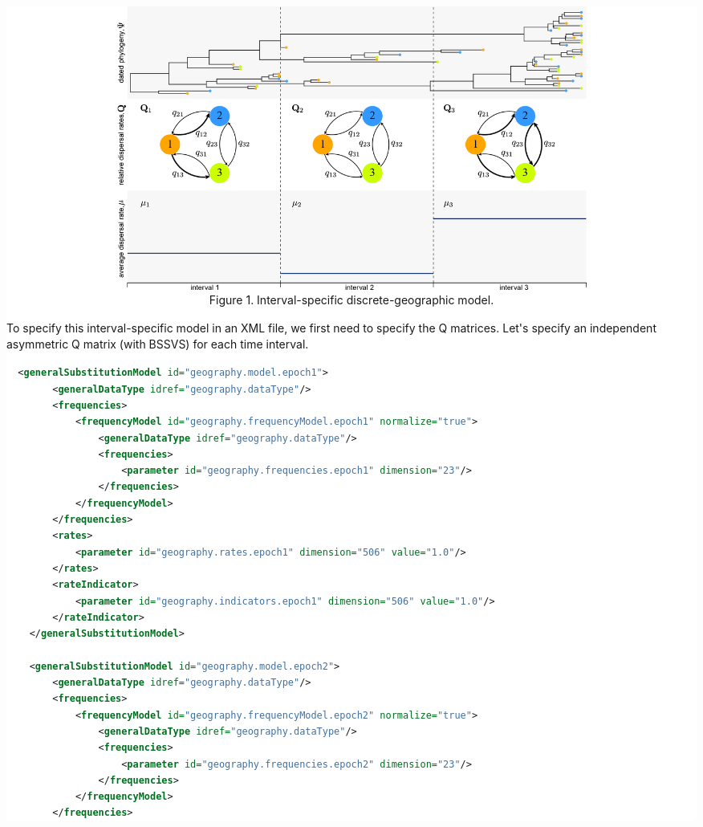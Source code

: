 <figure>
    <img src='figures/phylodynamic_model.png' alt='model' style='width:75%; margin: 0 auto; display:block;'/>
    <figcaption style='text-align: center'>Figure 1. Interval-specific discrete-geographic model.</figcaption>
</figure>

To specify this interval-specific model in an XML file, we first need to specify the Q matrices.
Let's specify an independent asymmetric Q matrix (with BSSVS) for each time interval.
```xml
  <generalSubstitutionModel id="geography.model.epoch1">
		<generalDataType idref="geography.dataType"/>
		<frequencies>
			<frequencyModel id="geography.frequencyModel.epoch1" normalize="true">
				<generalDataType idref="geography.dataType"/>
				<frequencies>
					<parameter id="geography.frequencies.epoch1" dimension="23"/>
				</frequencies>
			</frequencyModel>
		</frequencies>
		<rates>
			<parameter id="geography.rates.epoch1" dimension="506" value="1.0"/>
		</rates>
		<rateIndicator>
			<parameter id="geography.indicators.epoch1" dimension="506" value="1.0"/>
		</rateIndicator>
	</generalSubstitutionModel>

	<generalSubstitutionModel id="geography.model.epoch2">
		<generalDataType idref="geography.dataType"/>
		<frequencies>
			<frequencyModel id="geography.frequencyModel.epoch2" normalize="true">
				<generalDataType idref="geography.dataType"/>
				<frequencies>
					<parameter id="geography.frequencies.epoch2" dimension="23"/>
				</frequencies>
			</frequencyModel>
		</frequencies>
```